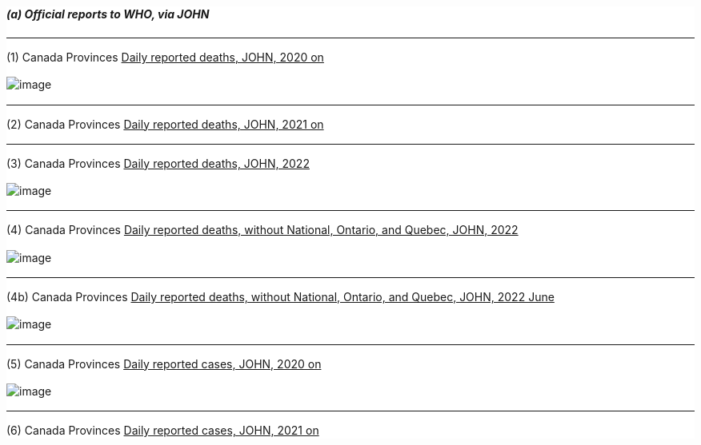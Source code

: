 #### _(a) Official reports to WHO, via JOHN_

****

(1) Canada Provinces [Daily reported deaths, JOHN, 2020 on](https://github.com/pourmalek/CovidVisualizedCountry/blob/main/20220701/output/graph%2001%20provinces%20C-19%20daily%20deaths%2C%20Canada%2C%20JOHN%202020.pdf)

![image](https://user-images.githubusercontent.com/30849720/176944523-e42da49d-f072-4e19-8022-9f24d805f718.png)

****

(2) Canada Provinces [Daily reported deaths, JOHN, 2021 on](https://github.com/pourmalek/CovidVisualizedCountry/blob/main/20220701/output/graph%2002%20provinces%20C-19%20daily%20deaths%2C%20Canada%2C%20JOHN%202021.pdf)

 
****

(3) Canada Provinces [Daily reported deaths, JOHN, 2022](https://github.com/pourmalek/CovidVisualizedCountry/blob/main/20220701/output/graph%2003%20provinces%20C-19%20daily%20deaths%2C%20Canada%2C%20JOHN%202022.pdf)

![image](https://user-images.githubusercontent.com/30849720/176944740-6168a3b6-dcc8-4994-98de-1871d8a17d08.png)

****

(4) Canada Provinces [Daily reported deaths, without National, Ontario, and Quebec, JOHN, 2022](https://github.com/pourmalek/CovidVisualizedCountry/blob/main/20220701/output/graph%2004%20provinces%20C-19%20daily%20deaths%2C%20Canada%2C%20JOHN%202022.pdf)

![image](https://user-images.githubusercontent.com/30849720/176944857-418cbde1-b49b-44c6-a2ca-4cd0155dc3ef.png)

****

(4b) Canada Provinces [Daily reported deaths, without National, Ontario, and Quebec, JOHN, 2022 June](https://github.com/pourmalek/CovidVisualizedCountry/blob/main/20220701/output/graph%2004%20b%20provinces%20C-19%20daily%20deaths%2C%20Canada%2C%20JOHN%202022.pdf)

![image](https://user-images.githubusercontent.com/30849720/176984898-0eb9d959-528e-48de-97ac-201992cf726a.png)

****

(5) Canada Provinces [Daily reported cases, JOHN, 2020 on](https://github.com/pourmalek/CovidVisualizedCountry/blob/main/20220701/output/graph%2005%20provinces%20C-19%20daily%20cases%2C%20Canada%2C%20JOHN%202020.pdf)

![image](https://user-images.githubusercontent.com/30849720/176945268-459b5e99-fba2-4f02-a207-b17f0a047153.png)

****

(6) Canada Provinces [Daily reported cases, JOHN, 2021 on](https://github.com/pourmalek/CovidVisualizedCountry/blob/main/20220701/output/graph%2006%20provinces%20C-19%20daily%20cases%2C%20Canada%2C%20JOHN%202021.pdf)

 